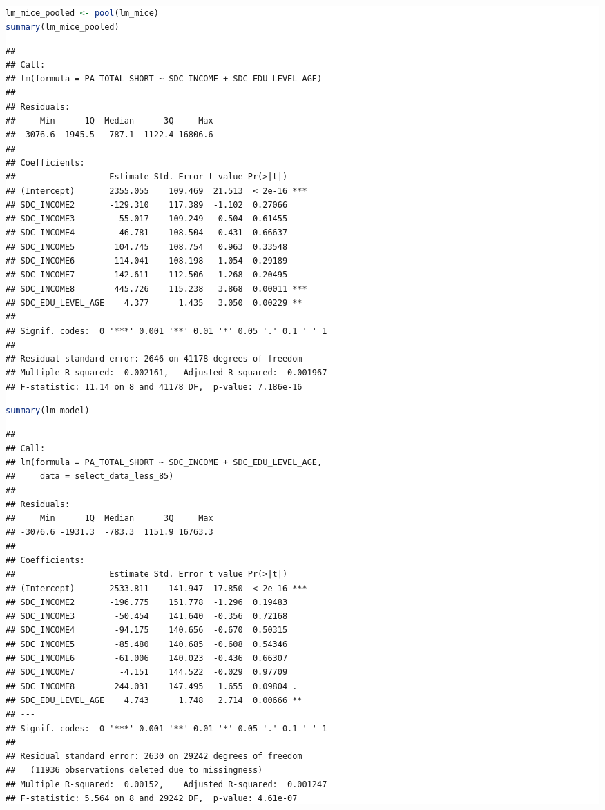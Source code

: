 
``` r
lm_mice_pooled <- pool(lm_mice)
summary(lm_mice_pooled)
```

```
## 
## Call:
## lm(formula = PA_TOTAL_SHORT ~ SDC_INCOME + SDC_EDU_LEVEL_AGE)
## 
## Residuals:
##     Min      1Q  Median      3Q     Max 
## -3076.6 -1945.5  -787.1  1122.4 16806.6 
## 
## Coefficients:
##                   Estimate Std. Error t value Pr(>|t|)    
## (Intercept)       2355.055    109.469  21.513  < 2e-16 ***
## SDC_INCOME2       -129.310    117.389  -1.102  0.27066    
## SDC_INCOME3         55.017    109.249   0.504  0.61455    
## SDC_INCOME4         46.781    108.504   0.431  0.66637    
## SDC_INCOME5        104.745    108.754   0.963  0.33548    
## SDC_INCOME6        114.041    108.198   1.054  0.29189    
## SDC_INCOME7        142.611    112.506   1.268  0.20495    
## SDC_INCOME8        445.726    115.238   3.868  0.00011 ***
## SDC_EDU_LEVEL_AGE    4.377      1.435   3.050  0.00229 ** 
## ---
## Signif. codes:  0 '***' 0.001 '**' 0.01 '*' 0.05 '.' 0.1 ' ' 1
## 
## Residual standard error: 2646 on 41178 degrees of freedom
## Multiple R-squared:  0.002161,	Adjusted R-squared:  0.001967 
## F-statistic: 11.14 on 8 and 41178 DF,  p-value: 7.186e-16
```

``` r
summary(lm_model)
```

```
## 
## Call:
## lm(formula = PA_TOTAL_SHORT ~ SDC_INCOME + SDC_EDU_LEVEL_AGE, 
##     data = select_data_less_85)
## 
## Residuals:
##     Min      1Q  Median      3Q     Max 
## -3076.6 -1931.3  -783.3  1151.9 16763.3 
## 
## Coefficients:
##                   Estimate Std. Error t value Pr(>|t|)    
## (Intercept)       2533.811    141.947  17.850  < 2e-16 ***
## SDC_INCOME2       -196.775    151.778  -1.296  0.19483    
## SDC_INCOME3        -50.454    141.640  -0.356  0.72168    
## SDC_INCOME4        -94.175    140.656  -0.670  0.50315    
## SDC_INCOME5        -85.480    140.685  -0.608  0.54346    
## SDC_INCOME6        -61.006    140.023  -0.436  0.66307    
## SDC_INCOME7         -4.151    144.522  -0.029  0.97709    
## SDC_INCOME8        244.031    147.495   1.655  0.09804 .  
## SDC_EDU_LEVEL_AGE    4.743      1.748   2.714  0.00666 ** 
## ---
## Signif. codes:  0 '***' 0.001 '**' 0.01 '*' 0.05 '.' 0.1 ' ' 1
## 
## Residual standard error: 2630 on 29242 degrees of freedom
##   (11936 observations deleted due to missingness)
## Multiple R-squared:  0.00152,	Adjusted R-squared:  0.001247 
## F-statistic: 5.564 on 8 and 29242 DF,  p-value: 4.61e-07
```